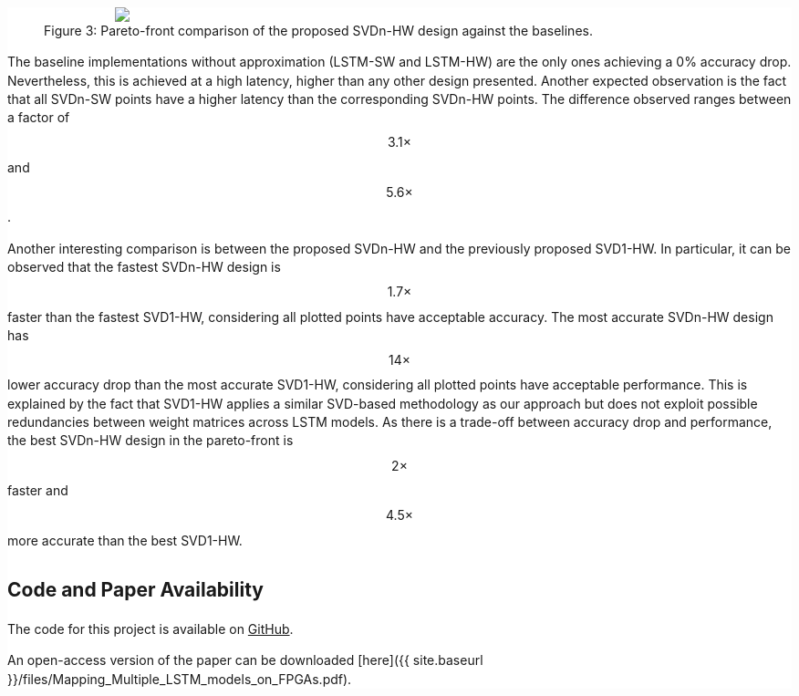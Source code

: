 <figure>
    <img src="https://user-images.githubusercontent.com/17163014/222671906-2d681d6c-7ab5-49fb-a3ea-3e2a2c38af03.PNG" style="width: 80%; display: block; margin: 0 auto;">
    <figcaption>Figure 3: Pareto-front comparison of the proposed SVDn-HW design against the baselines.</figcaption>
</figure>

The baseline implementations without approximation (LSTM-SW and LSTM-HW) are the only ones achieving a 0% accuracy drop. Nevertheless, this is achieved at a high latency, higher than any other design presented. Another expected observation is the fact that all SVDn-SW points have a higher latency than the corresponding SVDn-HW points. The difference observed ranges between a factor of $$3.1\times$$ and $$5.6\times$$.

Another interesting comparison is between the proposed SVDn-HW and the previously proposed SVD1-HW.
In particular, it can be observed that the fastest SVDn-HW design is $$1.7\times$$ faster than the fastest SVD1-HW, considering all plotted points have acceptable accuracy. The most accurate SVDn-HW design has $$14\times$$ lower accuracy drop than the most accurate SVD1-HW, considering all plotted points have acceptable performance. This is explained by the fact that SVD1-HW applies a similar SVD-based methodology as our approach but does not exploit possible redundancies between weight matrices across LSTM models. As there is a trade-off between accuracy drop and performance, the best SVDn-HW design in the pareto-front is $$2\times$$ faster and $$4.5\times$$ more accurate than the best SVD1-HW.

## Code and Paper Availability

The code for this project is available on [GitHub](https://github.com/ribesstefano/Mapping-Multiple-LSTM-Models-on-FPGAs).


An open-access version of the paper can be downloaded [here]({{ site.baseurl }}/files/Mapping_Multiple_LSTM_models_on_FPGAs.pdf).


